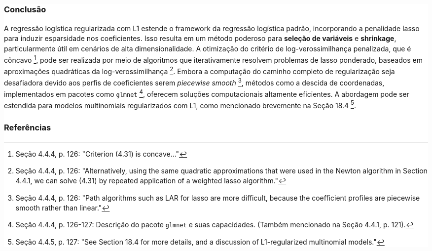 ### Conclusão

A regressão logística regularizada com L1 estende o framework da regressão logística padrão, incorporando a penalidade lasso para induzir esparsidade nos coeficientes. Isso resulta em um método poderoso para **seleção de variáveis** e **shrinkage**, particularmente útil em cenários de alta dimensionalidade. A otimização do critério de log-verossimilhança penalizada, que é côncavo [^5], pode ser realizada por meio de algoritmos que iterativamente resolvem problemas de lasso ponderado, baseados em aproximações quadráticas da log-verossimilhança [^8]. Embora a computação do caminho completo de regularização seja desafiadora devido aos perfis de coeficientes serem *piecewise smooth* [^12], métodos como a descida de coordenadas, implementados em pacotes como `glmnet` [^17], oferecem soluções computacionais altamente eficientes. A abordagem pode ser estendida para modelos multinomiais regularizados com L1, como mencionado brevemente na Seção 18.4 [^18].

### Referências

[^1]: Seção 4.4.4, p. 125: "The L1 penalty used in the lasso (Section 3.4.2) can be used for variable selection and shrinkage with any linear regression model. For logistic regression, we would maximize a penalized version of (4.20):"
[^2]: Seção 4.4.1, p. 120: Discussão sobre a maximização da log-verossimilhança (Eq 4.19, 4.20).
[^3]: Seção 4.4.4, p. 125: Equação (4.31), a função objetivo penalizada.
[^4]: Seção 4.4.4, p. 125: "As with the lasso, we typically do not penalize the intercept term, and standardize the predictors for the penalty to be meaningful."
[^5]: Seção 4.4.4, p. 126: "Criterion (4.31) is concave..."
[^6]: Seção 4.4.4, p. 126: "...a solution can be found using nonlinear programming methods (Koh et al., 2007, for example)."
[^7]: Seção 4.4.1, p. 120-121: Derivação do algoritmo de Newton-Raphson e sua expressão como IRLS (Eqs 4.22, 4.23, 4.25, 4.26, 4.27, 4.28).
[^8]: Seção 4.4.4, p. 126: "Alternatively, using the same quadratic approximations that were used in the Newton algorithm in Section 4.4.1, we can solve (4.31) by repeated application of a weighted lasso algorithm."
[^9]: Seção 4.4.4, p. 126: Equação (4.32), as equações de score para variáveis ativas.
[^10]: Seção 4.4.1, p. 120-121: Equações de score para regressão logística padrão (Eqs 4.21, 4.24).
[^11]: Seção 4.4.4, p. 126: "which generalizes (3.58) in Section 3.4.4; the active variables are tied in their generalized correlation with the residuals."
[^12]: Seção 4.4.4, p. 126: "Path algorithms such as LAR for lasso are more difficult, because the coefficient profiles are piecewise smooth rather than linear."
[^13]: Seção 4.4.4, p. 126: "Nevertheless, progress can be made using quadratic approximations."
[^14]: Seção 4.4.4, p. 126: Figura 4.13 e sua descrição.
[^15]: Seção 4.4.4, p. 126: Descrição do pacote `glmpath`.
[^16]: Seção 4.4.4, p. 126: "Coordinate descent methods (Section 3.8.6) are very efficient for computing the coefficient profiles on a grid of values for λ."
[^17]: Seção 4.4.4, p. 126-127: Descrição do pacote `glmnet` e suas capacidades. (Também mencionado na Seção 4.4.1, p. 121).
[^18]: Seção 4.4.5, p. 127: "See Section 18.4 for more details, and a discussion of L1-regularized multinomial models."

